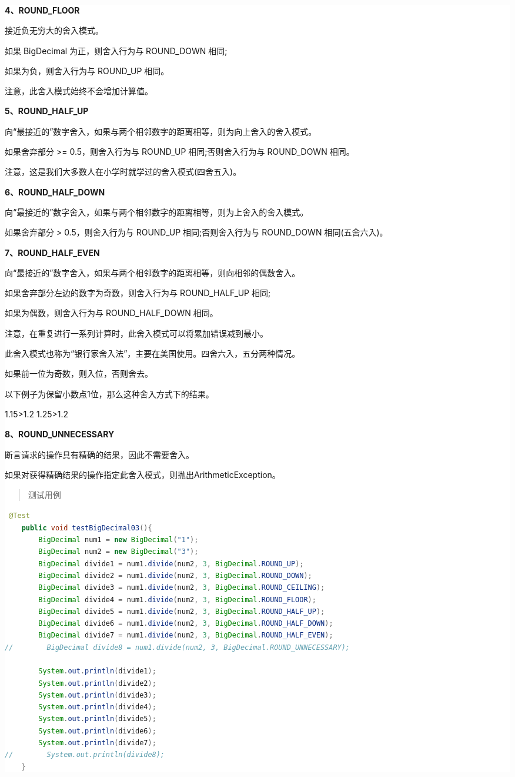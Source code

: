 **4、ROUND_FLOOR**

接近负无穷大的舍入模式。

如果 BigDecimal 为正，则舍入行为与 ROUND_DOWN 相同;

如果为负，则舍入行为与 ROUND_UP 相同。

注意，此舍入模式始终不会增加计算值。

**5、ROUND_HALF_UP**

向“最接近的”数字舍入，如果与两个相邻数字的距离相等，则为向上舍入的舍入模式。

如果舍弃部分 >= 0.5，则舍入行为与 ROUND_UP 相同;否则舍入行为与 ROUND_DOWN 相同。

注意，这是我们大多数人在小学时就学过的舍入模式(四舍五入)。

**6、ROUND_HALF_DOWN**

向“最接近的”数字舍入，如果与两个相邻数字的距离相等，则为上舍入的舍入模式。

如果舍弃部分 > 0.5，则舍入行为与 ROUND_UP 相同;否则舍入行为与 ROUND_DOWN 相同(五舍六入)。

**7、ROUND_HALF_EVEN**

向“最接近的”数字舍入，如果与两个相邻数字的距离相等，则向相邻的偶数舍入。

如果舍弃部分左边的数字为奇数，则舍入行为与 ROUND_HALF_UP 相同;

如果为偶数，则舍入行为与 ROUND_HALF_DOWN 相同。

注意，在重复进行一系列计算时，此舍入模式可以将累加错误减到最小。

此舍入模式也称为“银行家舍入法”，主要在美国使用。四舍六入，五分两种情况。

如果前一位为奇数，则入位，否则舍去。

以下例子为保留小数点1位，那么这种舍入方式下的结果。

1.15>1.2 1.25>1.2

**8、ROUND_UNNECESSARY**

断言请求的操作具有精确的结果，因此不需要舍入。

如果对获得精确结果的操作指定此舍入模式，则抛出ArithmeticException。

> 测试用例

```java
 @Test
    public void testBigDecimal03(){
        BigDecimal num1 = new BigDecimal("1");
        BigDecimal num2 = new BigDecimal("3");
        BigDecimal divide1 = num1.divide(num2, 3, BigDecimal.ROUND_UP);
        BigDecimal divide2 = num1.divide(num2, 3, BigDecimal.ROUND_DOWN);
        BigDecimal divide3 = num1.divide(num2, 3, BigDecimal.ROUND_CEILING);
        BigDecimal divide4 = num1.divide(num2, 3, BigDecimal.ROUND_FLOOR);
        BigDecimal divide5 = num1.divide(num2, 3, BigDecimal.ROUND_HALF_UP);
        BigDecimal divide6 = num1.divide(num2, 3, BigDecimal.ROUND_HALF_DOWN);
        BigDecimal divide7 = num1.divide(num2, 3, BigDecimal.ROUND_HALF_EVEN);
//        BigDecimal divide8 = num1.divide(num2, 3, BigDecimal.ROUND_UNNECESSARY);

        System.out.println(divide1);
        System.out.println(divide2);
        System.out.println(divide3);
        System.out.println(divide4);
        System.out.println(divide5);
        System.out.println(divide6);
        System.out.println(divide7);
//        System.out.println(divide8);
    }
```
